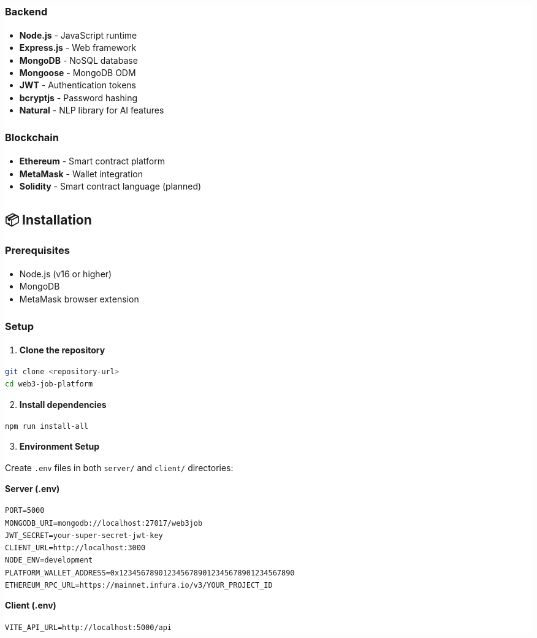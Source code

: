 ### Backend
- **Node.js** - JavaScript runtime
- **Express.js** - Web framework
- **MongoDB** - NoSQL database
- **Mongoose** - MongoDB ODM
- **JWT** - Authentication tokens
- **bcryptjs** - Password hashing
- **Natural** - NLP library for AI features

### Blockchain
- **Ethereum** - Smart contract platform
- **MetaMask** - Wallet integration
- **Solidity** - Smart contract language (planned)

## 📦 Installation

### Prerequisites
- Node.js (v16 or higher)
- MongoDB
- MetaMask browser extension

### Setup

1. **Clone the repository**
```bash
git clone <repository-url>
cd web3-job-platform
```

2. **Install dependencies**
```bash
npm run install-all
```

3. **Environment Setup**

Create `.env` files in both `server/` and `client/` directories:

**Server (.env)**
```env
PORT=5000
MONGODB_URI=mongodb://localhost:27017/web3job
JWT_SECRET=your-super-secret-jwt-key
CLIENT_URL=http://localhost:3000
NODE_ENV=development
PLATFORM_WALLET_ADDRESS=0x1234567890123456789012345678901234567890
ETHEREUM_RPC_URL=https://mainnet.infura.io/v3/YOUR_PROJECT_ID
```

**Client (.env)**
```env
VITE_API_URL=http://localhost:5000/api
```
